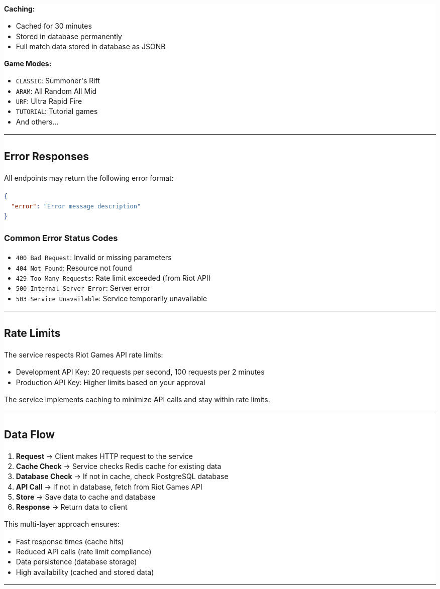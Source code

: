**Caching:**
- Cached for 30 minutes
- Stored in database permanently
- Full match data stored in database as JSONB

**Game Modes:**
- `CLASSIC`: Summoner's Rift
- `ARAM`: All Random All Mid
- `URF`: Ultra Rapid Fire
- `TUTORIAL`: Tutorial games
- And others...

---

## Error Responses

All endpoints may return the following error format:

```json
{
  "error": "Error message description"
}
```

### Common Error Status Codes

- `400 Bad Request`: Invalid or missing parameters
- `404 Not Found`: Resource not found
- `429 Too Many Requests`: Rate limit exceeded (from Riot API)
- `500 Internal Server Error`: Server error
- `503 Service Unavailable`: Service temporarily unavailable

---

## Rate Limits

The service respects Riot Games API rate limits:
- Development API Key: 20 requests per second, 100 requests per 2 minutes
- Production API Key: Higher limits based on your approval

The service implements caching to minimize API calls and stay within rate limits.

---

## Data Flow

1. **Request** → Client makes HTTP request to the service
2. **Cache Check** → Service checks Redis cache for existing data
3. **Database Check** → If not in cache, check PostgreSQL database
4. **API Call** → If not in database, fetch from Riot Games API
5. **Store** → Save data to cache and database
6. **Response** → Return data to client

This multi-layer approach ensures:
- Fast response times (cache hits)
- Reduced API calls (rate limit compliance)
- Data persistence (database storage)
- High availability (cached and stored data)

---